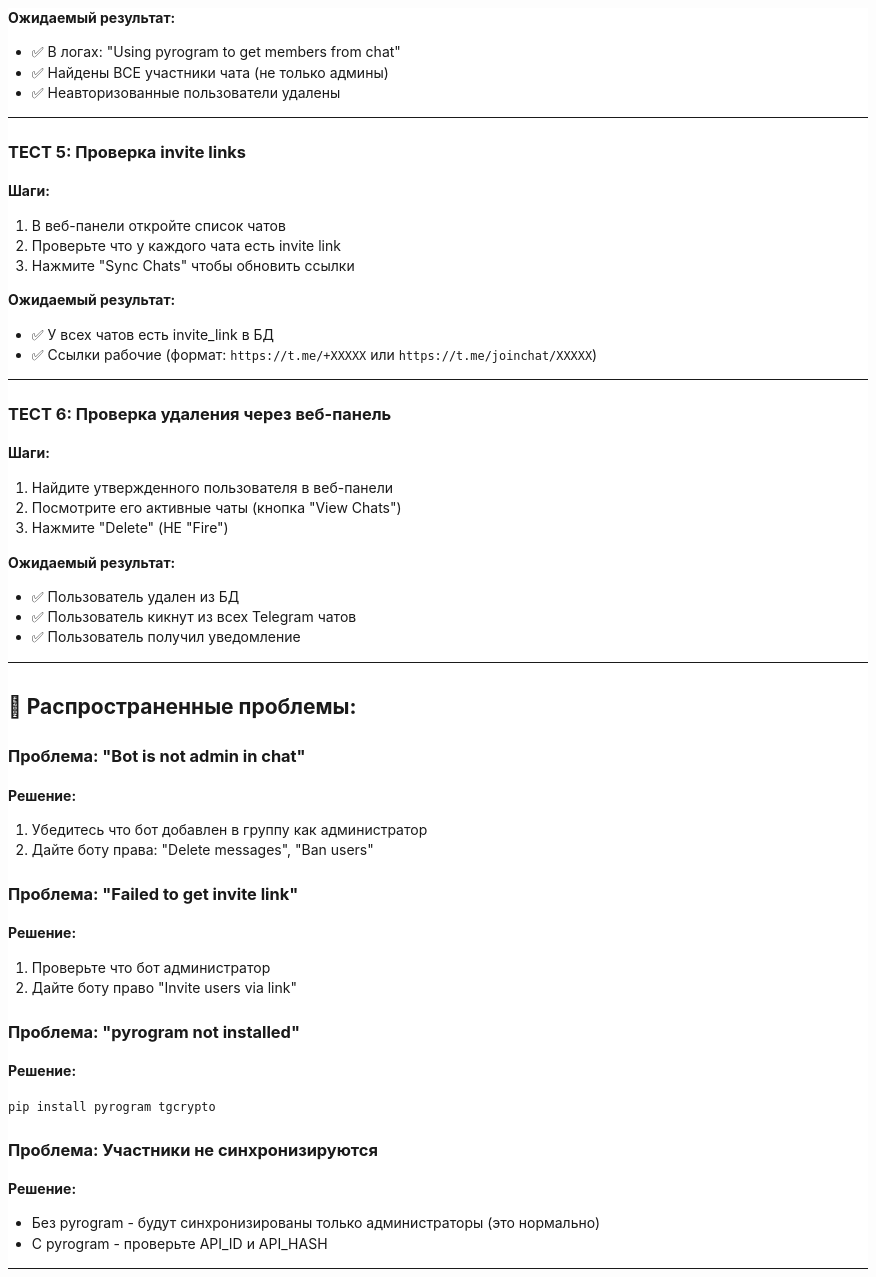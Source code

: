 **Ожидаемый результат:**
- ✅ В логах: "Using pyrogram to get members from chat"
- ✅ Найдены ВСЕ участники чата (не только админы)
- ✅ Неавторизованные пользователи удалены

---

### ТЕСТ 5: Проверка invite links

**Шаги:**
1. В веб-панели откройте список чатов
2. Проверьте что у каждого чата есть invite link
3. Нажмите "Sync Chats" чтобы обновить ссылки

**Ожидаемый результат:**
- ✅ У всех чатов есть invite_link в БД
- ✅ Ссылки рабочие (формат: `https://t.me/+XXXXX` или `https://t.me/joinchat/XXXXX`)

---

### ТЕСТ 6: Проверка удаления через веб-панель

**Шаги:**
1. Найдите утвержденного пользователя в веб-панели
2. Посмотрите его активные чаты (кнопка "View Chats")
3. Нажмите "Delete" (НЕ "Fire")

**Ожидаемый результат:**
- ✅ Пользователь удален из БД
- ✅ Пользователь кикнут из всех Telegram чатов
- ✅ Пользователь получил уведомление

---

## 🐛 Распространенные проблемы:

### Проблема: "Bot is not admin in chat"
**Решение:**
1. Убедитесь что бот добавлен в группу как администратор
2. Дайте боту права: "Delete messages", "Ban users"

### Проблема: "Failed to get invite link"
**Решение:**
1. Проверьте что бот администратор
2. Дайте боту право "Invite users via link"

### Проблема: "pyrogram not installed"
**Решение:**
```bash
pip install pyrogram tgcrypto
```

### Проблема: Участники не синхронизируются
**Решение:**
- Без pyrogram - будут синхронизированы только администраторы (это нормально)
- С pyrogram - проверьте API_ID и API_HASH

---